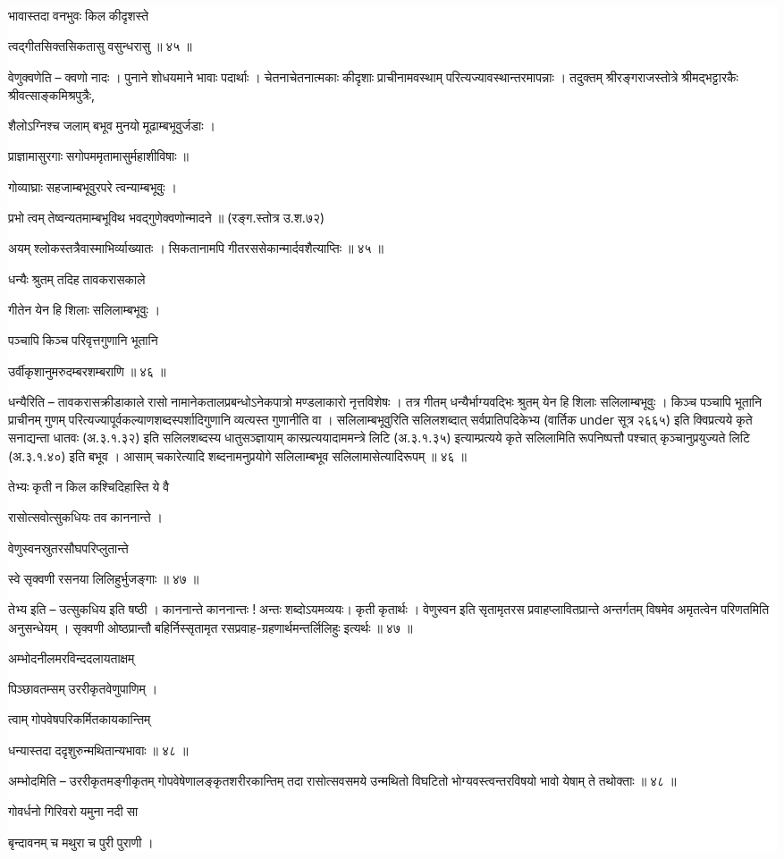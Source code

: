 भावास्तदा वनभुवः किल कीदृशस्ते

त्वद्गीतसिक्तसिकतासु वसुन्धरासु ॥ ४५ ॥

वेणुक्वणेति – क्वणो नादः । पुनाने शोधयमाने भावाः पदार्थाः । चेतनाचेतनात्मकाः कीदृशाः प्राचीनामवस्थाम् परित्यज्यावस्थान्तरमापन्नाः । तदुक्तम् श्रीरङ्गराजस्तोत्रे श्रीमद्भट्टारकैः श्रीवत्साङ्कमिश्रपुत्रैः,

शैलोऽग्निश्च जलाम् बभूव मुनयो मूढाम्बभूवुर्जडाः ।

प्राज्ञामासुरगाः सगोपममृतामासुर्महाशीविषाः ॥

गोव्याघ्राः सहजाम्बभूवुरपरे त्वन्याम्बभूवुः ।

प्रभो त्वम् तेष्वन्यतमाम्बभूविथ भवद्गुणेक्वणोन्मादने ॥ (रङ्ग.स्तोत्र उ.श.७२)

अयम् श्लोकस्तत्रैवास्माभिर्व्याख्यातः । सिकतानामपि गीतरससेकान्मार्दवशैत्याप्तिः ॥ ४५ ॥

धन्यैः श्रुतम् तदिह तावकरासकाले

गीतेन येन हि शिलाः सलिलाम्बभूवुः ।

पञ्चापि किञ्च परिवृत्तगुणानि भूतानि

उर्वीकृशानुमरुदम्बरशम्बराणि ॥ ४६ ॥

धन्यैरिति – तावकरासक्रीडाकाले रासो नामानेकतालप्रबन्धोऽनेकपात्रो मण्डलाकारो नृत्तविशेषः । तत्र गीतम् धन्यैर्भाग्यवद्भिः श्रुतम् येन हि शिलाः सलिलाम्बभूवुः । किञ्च पञ्चापि भूतानि प्राचीनम् गुणम् परित्यज्यापूर्वकल्याणशब्दस्पर्शादिगुणानि व्यत्यस्त गुणानीति वा । सलिलाम्बभूवुरिति सलिलशब्दात् सर्वप्रातिपदिकेभ्य (वार्तिक under सूत्र २६६५) इति क्विप्रत्यये कृते सनाद्यन्ता धातवः (अ.३.१.३२) इति सलिलशब्दस्य धातुसञ्ज्ञायाम् कास्प्रत्ययादाममन्त्रे लिटि (अ.३.१.३५) इत्याम्प्रत्यये कृते सलिलामिति रूपनिष्पत्तौ पश्चात् कृञ्चानुप्रयुज्यते लिटि (अ.३.१.४०) इति बभूव । आसाम् चकारेत्यादि शब्दनामनुप्रयोगे सलिलाम्बभूव सलिलामासेत्यादिरूपम् ॥ ४६ ॥

तेभ्यः कृती न किल कश्चिदिहास्ति ये वै

रासोत्सवोत्सुकधियः तव काननान्ते ।

वेणुस्वनस्रुतरसौघपरिप्लुतान्ते

स्वे सृक्वणी रसनया लिलिहुर्भुजङ्गाः ॥ ४७ ॥

तेभ्य इति – उत्सुकधिय इति षष्ठी । काननान्ते काननान्तः ! अन्तः शब्दोऽयमव्ययः। कृती कृतार्थः । वेणुस्वन इति सृतामृतरस प्रवाहप्लावितप्रान्ते अन्तर्गतम् विषमेव अमृतत्वेन परिणतमिति अनुसन्धेयम् । सृक्वणी ओष्ठप्रान्तौ बहिर्निस्सृतामृत रसप्रवाह-ग्रहणार्थमन्तर्लिलिहुः इत्यर्थः ॥ ४७ ॥

अम्भोदनीलमरविन्ददलायताक्षम्

पिञ्छावतम्सम् उररीकृतवेणुपाणिम् ।

त्वाम् गोपवेषपरिकर्मितकायकान्तिम्

धन्यास्तदा ददृशुरुन्मथितान्यभावाः ॥ ४८ ॥

अम्भोदमिति – उररीकृतमङ्गीकृतम् गोपवेषेणालङ्कृतशरीरकान्तिम् तदा रासोत्सवसमये उन्मथितो विघटितो भोग्यवस्त्वन्तरविषयो भावो येषाम् ते
तथोक्ताः ॥ ४८ ॥

गोवर्धनो गिरिवरो यमुना नदी सा

बृन्दावनम् च मथुरा च पुरी पुराणी ।
